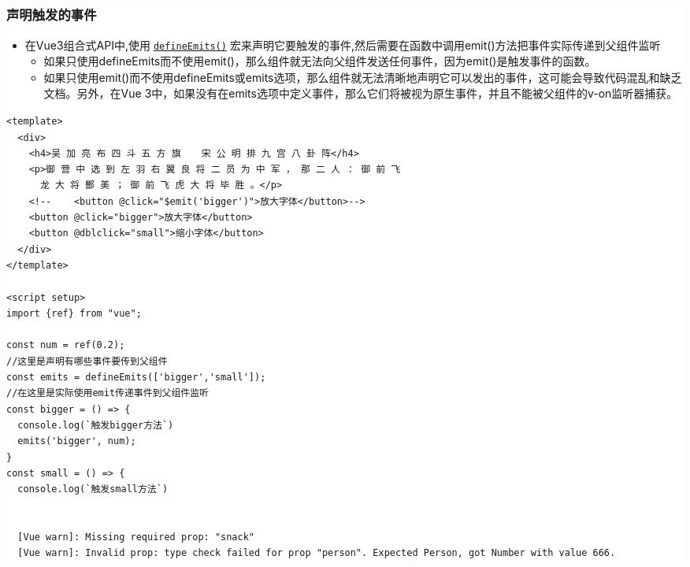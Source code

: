 ### 声明触发的事件

- 在Vue3组合式API中,使用 [`defineEmits()`](https://cn.vuejs.org/api/sfc-script-setup.html#defineprops-defineemits) 宏来声明它要触发的事件,然后需要在函数中调用emit()方法把事件实际传递到父组件监听
  - 如果只使用defineEmits而不使用emit()，那么组件就无法向父组件发送任何事件，因为emit()是触发事件的函数。
  - 如果只使用emit()而不使用defineEmits或emits选项，那么组件就无法清晰地声明它可以发出的事件，这可能会导致代码混乱和缺乏文档。另外，在Vue 3中，如果没有在emits选项中定义事件，那么它们将被视为原生事件，并且不能被父组件的v-on监听器捕获。

```VUE
<template>
  <div>
    <h4>吴 加 亮 布 四 斗 五 方 旗 　 宋 公 明 排 九 宫 八 卦 阵</h4>
    <p>御 营 中 选 到 左 羽 右 翼 良 将 二 员 为 中 军 ， 那 二 人 ： 御 前 飞
      龙 大 将 酆 美 ； 御 前 飞 虎 大 将 毕 胜 。</p>
    <!--    <button @click="$emit('bigger')">放大字体</button>-->
    <button @click="bigger">放大字体</button>
    <button @dblclick="small">缩小字体</button>
  </div>
</template>

<script setup>
import {ref} from "vue";

const num = ref(0.2);
//这里是声明有哪些事件要传到父组件
const emits = defineEmits(['bigger','small']);
//在这里是实际使用emit传递事件到父组件监听
const bigger = () => {
  console.log(`触发bigger方法`)
  emits('bigger', num);
}
const small = () => {
  console.log(`触发small方法`)


  [Vue warn]: Missing required prop: "snack" 
  [Vue warn]: Invalid prop: type check failed for prop "person". Expected Person, got Number with value 666. 